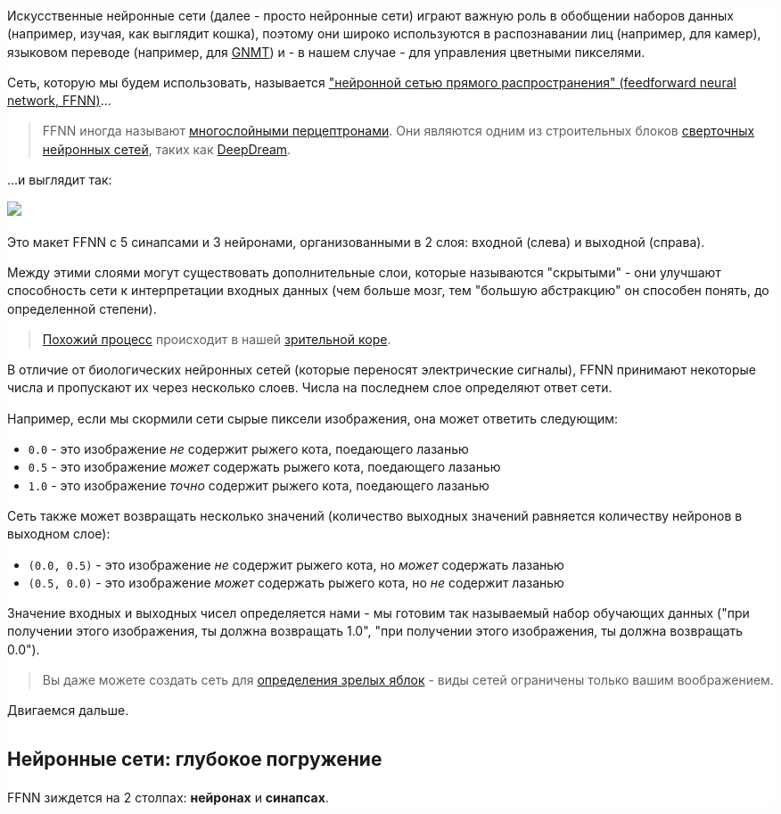 Искусственные нейронные сети (далее - просто нейронные сети) играют важную роль в обобщении наборов данных (например, изучая, как выглядит кошка), поэтому они широко используются в распознавании лиц (например, для камер), языковом переводе (например, для [GNMT](https://en.wikipedia.org/wiki/Google_Neural_Machine_Translation)) и - в нашем случае - для управления цветными пикселями.

Сеть, которую мы будем использовать, называется ["нейронной сетью прямого распространения" (feedforward neural network, FFNN)](https://en.wikipedia.org/wiki/Feedforward_neural_network)...

> FFNN иногда называют [многослойными перцептронами](https://en.wikipedia.org/wiki/Multilayer_perceptron). Они являются одним из строительных блоков [сверточных нейронных сетей](https://towardsdatascience.com/a-comprehensive-guide-to-convolutional-neural-networks-the-eli5-way-3bd2b1164a53), таких как [DeepDream](https://en.wikipedia.org/wiki/DeepDream).

...и выглядит так:

<img src="https://habrastorage.org/webt/m2/ef/lc/m2eflcx1rtuoals39zybtv0shhq.png" />
<br />

Это макет FFNN с 5 синапсами и 3 нейронами, организованными в 2 слоя: входной (слева) и выходной (справа).

Между этими слоями могут существовать дополнительные слои, которые называются "скрытыми" - они улучшают способность сети к интерпретации входных данных (чем больше мозг, тем "большую абстракцию" он способен понять, до определенной степени).

> [Похожий процесс](https://www.youtube.com/watch?v=rA5qnZUXcqo) происходит в нашей [зрительной коре](https://en.wikipedia.org/wiki/Visual_cortex).

В отличие от биологических нейронных сетей (которые переносят электрические сигналы), FFNN принимают некоторые числа и пропускают их через несколько слоев. Числа на последнем слое определяют ответ сети.

Например, если мы скормили сети сырые пиксели изображения, она может ответить следующим:

- `0.0` - это изображение _не_ содержит рыжего кота, поедающего лазанью
- `0.5` - это изображение _может_ содержать рыжего кота, поедающего лазанью
- `1.0` - это изображение _точно_ содержит рыжего кота, поедающего лазанью

Сеть также может возвращать несколько значений (количество выходных значений равняется количеству нейронов в выходном слое):

- `(0.0, 0.5)` - это изображение _не_ содержит рыжего кота, но _может_ содержать лазанью
- `(0.5, 0.0)` - это изображение _может_ содержать рыжего кота, но _не_ содержит лазанью

Значение входных и выходных чисел определяется нами - мы готовим так называемый набор обучающих данных ("при получении этого изображения, ты должна возвращать 1.0", "при получении этого изображения, ты должна возвращать 0.0").

> Вы даже можете создать сеть для [определения зрелых яблок](https://www.researchgate.net/publication/320662740_Identification_and_counting_of_mature_apple_fruit_based_on_BP_feed_forward_neural_network) - виды сетей ограничены только вашим воображением.

Двигаемся дальше.

## Нейронные сети: глубокое погружение

FFNN зиждется на 2 столпах: __нейронах__ и __синапсах__.
